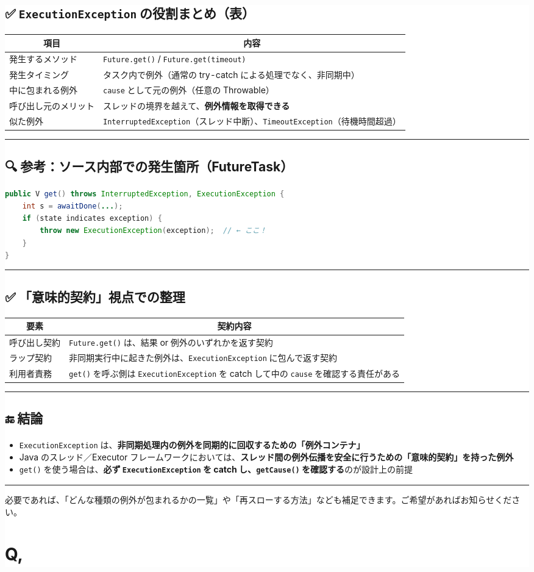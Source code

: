 
## ✅ `ExecutionException` の役割まとめ（表）

| 項目 | 内容 |
| --- | --- |
| 発生するメソッド | `Future.get()` / `Future.get(timeout)` |
| 発生タイミング | タスク内で例外（通常の try-catch による処理でなく、非同期中） |
| 中に包まれる例外 | `cause` として元の例外（任意の Throwable） |
| 呼び出し元のメリット | スレッドの境界を越えて、**例外情報を取得できる** |
| 似た例外 | `InterruptedException`（スレッド中断）、`TimeoutException`（待機時間超過） |

---

## 🔍 参考：ソース内部での発生箇所（FutureTask）

```java
public V get() throws InterruptedException, ExecutionException {
    int s = awaitDone(...);
    if (state indicates exception) {
        throw new ExecutionException(exception);  // ← ここ！
    }
}
```

---

## ✅ 「意味的契約」視点での整理

| 要素 | 契約内容 |
| --- | --- |
| 呼び出し契約 | `Future.get()` は、結果 or 例外のいずれかを返す契約 |
| ラップ契約 | 非同期実行中に起きた例外は、`ExecutionException` に包んで返す契約 |
| 利用者責務 | `get()` を呼ぶ側は `ExecutionException` を catch して中の `cause` を確認する責任がある |

---

## 🔚 結論

- `ExecutionException` は、**非同期処理内の例外を同期的に回収するための「例外コンテナ」**
- Java のスレッド／Executor フレームワークにおいては、**スレッド間の例外伝播を安全に行うための「意味的契約」を持った例外**
- `get()` を使う場合は、**必ず `ExecutionException` を catch し、`getCause()` を確認する**のが設計上の前提

---

必要であれば、「どんな種類の例外が包まれるかの一覧」や「再スローする方法」なども補足できます。ご希望があればお知らせください。

# Q,
